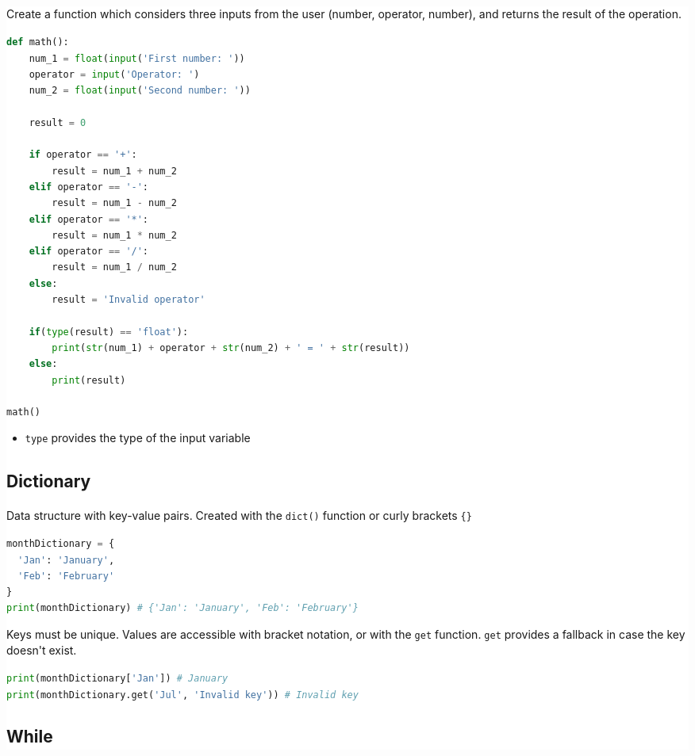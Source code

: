 Create a function which considers three inputs from the user (number, operator, number), and returns the result of the operation.

```py
def math():
    num_1 = float(input('First number: '))
    operator = input('Operator: ')
    num_2 = float(input('Second number: '))

    result = 0

    if operator == '+':
        result = num_1 + num_2
    elif operator == '-':
        result = num_1 - num_2
    elif operator == '*':
        result = num_1 * num_2
    elif operator == '/':
        result = num_1 / num_2
    else:
        result = 'Invalid operator'

    if(type(result) == 'float'):
        print(str(num_1) + operator + str(num_2) + ' = ' + str(result))
    else:
        print(result)

math()
```

- `type` provides the type of the input variable

## Dictionary

Data structure with key-value pairs. Created with the `dict()` function or curly brackets `{}`

```py
monthDictionary = {
  'Jan': 'January',
  'Feb': 'February'
}
print(monthDictionary) # {'Jan': 'January', 'Feb': 'February'}
```

Keys must be unique. Values are accessible with bracket notation, or with the `get` function. `get` provides a fallback in case the key doesn't exist.

```py
print(monthDictionary['Jan']) # January
print(monthDictionary.get('Jul', 'Invalid key')) # Invalid key
```

## While

